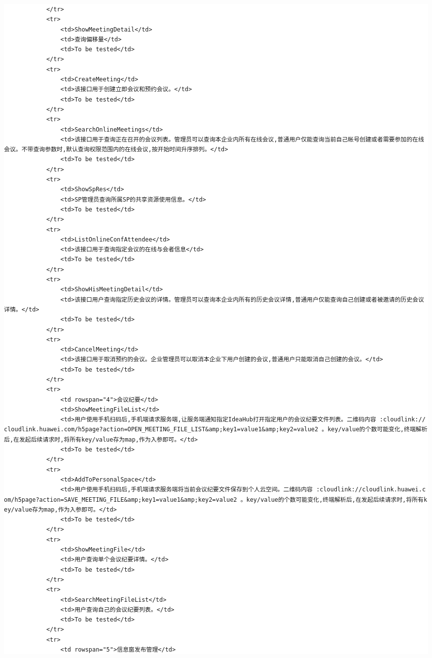                 </tr>
                <tr>
                    <td>ShowMeetingDetail</td>
                    <td>查询偏移量</td>
                    <td>To be tested</td>
                </tr>
                <tr>
                    <td>CreateMeeting</td>
                    <td>该接口用于创建立即会议和预约会议。</td>
                    <td>To be tested</td>
                </tr>
                <tr>
                    <td>SearchOnlineMeetings</td>
                    <td>该接口用于查询正在召开的会议列表。管理员可以查询本企业内所有在线会议,普通用户仅能查询当前自己帐号创建或者需要参加的在线会议。不带查询参数时,默认查询权限范围内的在线会议,按开始时间升序排列。</td>
                    <td>To be tested</td>
                </tr>
                <tr>
                    <td>ShowSpRes</td>
                    <td>SP管理员查询所属SP的共享资源使用信息。</td>
                    <td>To be tested</td>
                </tr>
                <tr>
                    <td>ListOnlineConfAttendee</td>
                    <td>该接口用于查询指定会议的在线与会者信息</td>
                    <td>To be tested</td>
                </tr>
                <tr>
                    <td>ShowHisMeetingDetail</td>
                    <td>该接口用户查询指定历史会议的详情。管理员可以查询本企业内所有的历史会议详情,普通用户仅能查询自己创建或者被邀请的历史会议详情。</td>
                    <td>To be tested</td>
                </tr>
                <tr>
                    <td>CancelMeeting</td>
                    <td>该接口用于取消预约的会议。企业管理员可以取消本企业下用户创建的会议,普通用户只能取消自己创建的会议。</td>
                    <td>To be tested</td>
                </tr>
                <tr>
                    <td rowspan="4">会议纪要</td>
                    <td>ShowMeetingFileList</td>
                    <td>用户使用手机扫码后,手机端请求服务端,让服务端通知指定IdeaHub打开指定用户的会议纪要文件列表。二维码内容 :cloudlink://cloudlink.huawei.com/h5page?action=OPEN_MEETING_FILE_LIST&amp;key1=value1&amp;key2=value2 。key/value的个数可能变化,终端解析后,在发起后续请求时,将所有key/value存为map,作为入参即可。</td>
                    <td>To be tested</td>
                </tr>
                <tr>
                    <td>AddToPersonalSpace</td>
                    <td>用户使用手机扫码后,手机端请求服务端将当前会议纪要文件保存到个人云空间。二维码内容 :cloudlink://cloudlink.huawei.com/h5page?action=SAVE_MEETING_FILE&amp;key1=value1&amp;key2=value2 。key/value的个数可能变化,终端解析后,在发起后续请求时,将所有key/value存为map,作为入参即可。</td>
                    <td>To be tested</td>
                </tr>
                <tr>
                    <td>ShowMeetingFile</td>
                    <td>用户查询单个会议纪要详情。</td>
                    <td>To be tested</td>
                </tr>
                <tr>
                    <td>SearchMeetingFileList</td>
                    <td>用户查询自己的会议纪要列表。</td>
                    <td>To be tested</td>
                </tr>
                <tr>
                    <td rowspan="5">信息窗发布管理</td>